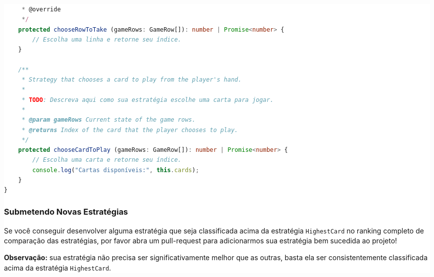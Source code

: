 ```TypeScript
	 * @override
	 */
	protected chooseRowToTake (gameRows: GameRow[]): number | Promise<number> {
		// Escolha uma linha e retorne seu índice.
	}

	/**
	 * Strategy that chooses a card to play from the player's hand.
	 *
	 * TODO: Descreva aqui como sua estratégia escolhe uma carta para jogar.
	 *
	 * @param gameRows Current state of the game rows.
	 * @returns Index of the card that the player chooses to play.
	 */
	protected chooseCardToPlay (gameRows: GameRow[]): number | Promise<number> {
		// Escolha uma carta e retorne seu índice.
		console.log("Cartas disponíveis:", this.cards);
	}
}
```

### Submetendo Novas Estratégias

Se você conseguir desenvolver alguma estratégia que seja classificada acima da estratégia `HighestCard` no ranking completo de comparação das estratégias, por favor abra um pull-request para adicionarmos sua estratégia bem sucedida ao projeto!

**Observação:** sua estratégia não precisa ser significativamente melhor que as outras, basta ela ser consistentemente classificada acima da estratégia `HighestCard`.

